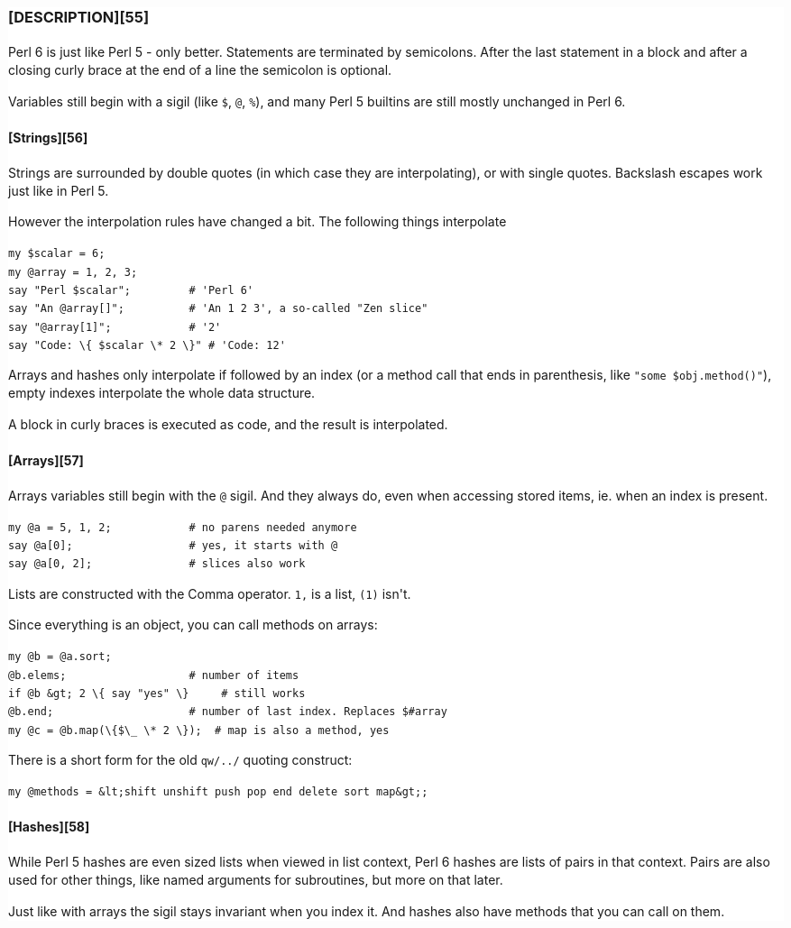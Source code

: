 ### [DESCRIPTION][55]

Perl 6 is just like Perl 5 - only better. Statements are terminated by semicolons. After the last statement in a block and after a closing curly brace at the end of a line the semicolon is optional.

Variables still begin with a sigil (like `$`, `@`, `%`), and many Perl 5 builtins are still mostly unchanged in Perl 6.

#### [Strings][56]

Strings are surrounded by double quotes (in which case they are interpolating), or with single quotes. Backslash escapes work just like in Perl 5.

However the interpolation rules have changed a bit. The following things interpolate

    my $scalar = 6;
    my @array = 1, 2, 3;
    say "Perl $scalar";         # 'Perl 6'
    say "An @array[]";          # 'An 1 2 3', a so-called "Zen slice"
    say "@array[1]";            # '2'
    say "Code: \{ $scalar \* 2 \}" # 'Code: 12'

Arrays and hashes only interpolate if followed by an index (or a method call that ends in parenthesis, like `"some $obj.method()"`), empty indexes interpolate the whole data structure.

A block in curly braces is executed as code, and the result is interpolated.

#### [Arrays][57]

Arrays variables still begin with the `@` sigil. And they always do, even when accessing stored items, ie. when an index is present.

    my @a = 5, 1, 2;            # no parens needed anymore
    say @a[0];                  # yes, it starts with @
    say @a[0, 2];               # slices also work

Lists are constructed with the Comma operator. `1,` is a list, `(1)` isn't.

Since everything is an object, you can call methods on arrays:

    my @b = @a.sort;
    @b.elems;                   # number of items
    if @b &gt; 2 \{ say "yes" \}     # still works
    @b.end;                     # number of last index. Replaces $#array
    my @c = @b.map(\{$\_ \* 2 \});  # map is also a method, yes

There is a short form for the old `qw/../` quoting construct:

    my @methods = &lt;shift unshift push pop end delete sort map&gt;;

#### [Hashes][58]

While Perl 5 hashes are even sized lists when viewed in list context, Perl 6 hashes are lists of pairs in that context. Pairs are also used for other things, like named arguments for subroutines, but more on that later.

Just like with arrays the sigil stays invariant when you index it. And hashes also have methods that you can call on them.
